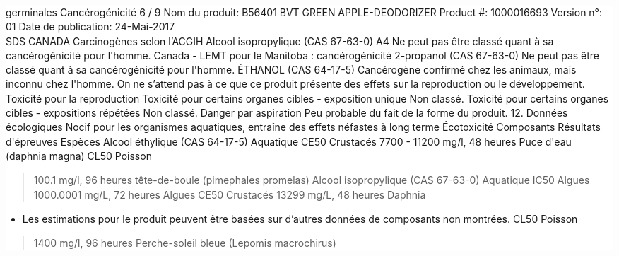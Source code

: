 germinales
Cancérogénicité
6 / 9
Nom du produit:  B56401 BVT GREEN APPLE-DEODORIZER
Product #: 1000016693    Version n°: 01    Date de publication: 24-Mai-2017    
SDS CANADA
Carcinogènes selon l’ACGIH
Alcool isopropylique (CAS 67-63-0)
A4 Ne peut pas être classé quant à sa cancérogénicité pour
l'homme.
Canada - LEMT pour le Manitoba : cancérogénicité
2-propanol (CAS 67-63-0)
Ne peut pas être classé quant à sa cancérogénicité pour l'homme.
ÉTHANOL (CAS 64-17-5)
Cancérogène confirmé chez les animaux, mais inconnu chez
l'homme.
On ne s’attend pas à ce que ce produit présente des effets sur la reproduction ou le
développement.
Toxicité pour la reproduction
Toxicité pour certains organes
cibles - exposition unique
Non classé.
Toxicité pour certains organes
cibles - expositions répétées
Non classé.
Danger par aspiration
Peu probable du fait de la forme du produit.
12. Données écologiques
Nocif pour les organismes aquatiques, entraîne des effets néfastes à long terme
Écotoxicité
Composants
Résultats d'épreuves
Espèces
Alcool éthylique (CAS 64-17-5)
Aquatique
CE50
Crustacés
7700 - 11200 mg/l, 48 heures
Puce d'eau (daphnia magna)
CL50
Poisson
> 100.1 mg/l, 96 heures
tête-de-boule (pimephales promelas)
Alcool isopropylique (CAS 67-63-0)
Aquatique
IC50
Algues
1000.0001 mg/L, 72 heures
Algues
CE50
Crustacés
13299 mg/L, 48 heures
Daphnia
* Les estimations pour le produit peuvent être basées sur d’autres données de composants non montrées.
CL50
Poisson
> 1400 mg/l, 96 heures
Perche-soleil bleue (Lepomis
macrochirus) 
 